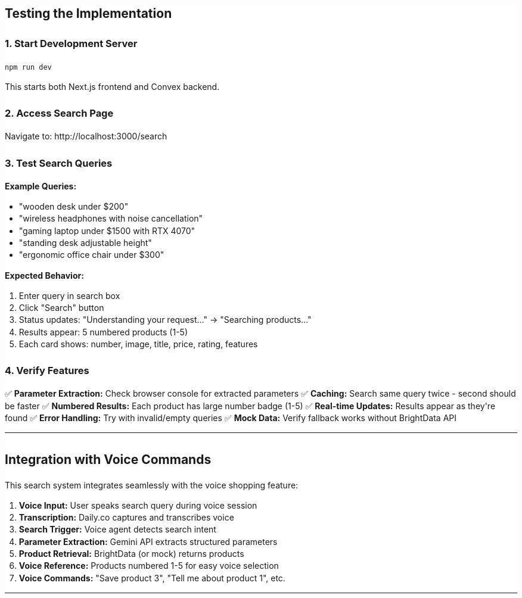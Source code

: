 ## Testing the Implementation

### 1. Start Development Server
```bash
npm run dev
```
This starts both Next.js frontend and Convex backend.

### 2. Access Search Page
Navigate to: http://localhost:3000/search

### 3. Test Search Queries

**Example Queries:**
- "wooden desk under $200"
- "wireless headphones with noise cancellation"
- "gaming laptop under $1500 with RTX 4070"
- "standing desk adjustable height"
- "ergonomic office chair under $300"

**Expected Behavior:**
1. Enter query in search box
2. Click "Search" button
3. Status updates: "Understanding your request..." → "Searching products..."
4. Results appear: 5 numbered products (1-5)
5. Each card shows: number, image, title, price, rating, features

### 4. Verify Features

✅ **Parameter Extraction:** Check browser console for extracted parameters
✅ **Caching:** Search same query twice - second should be faster
✅ **Numbered Results:** Each product has large number badge (1-5)
✅ **Real-time Updates:** Results appear as they're found
✅ **Error Handling:** Try with invalid/empty queries
✅ **Mock Data:** Verify fallback works without BrightData API

---

## Integration with Voice Commands

This search system integrates seamlessly with the voice shopping feature:

1. **Voice Input:** User speaks search query during voice session
2. **Transcription:** Daily.co captures and transcribes voice
3. **Search Trigger:** Voice agent detects search intent
4. **Parameter Extraction:** Gemini API extracts structured parameters
5. **Product Retrieval:** BrightData (or mock) returns products
6. **Voice Reference:** Products numbered 1-5 for easy voice selection
7. **Voice Commands:** "Save product 3", "Tell me about product 1", etc.

---
